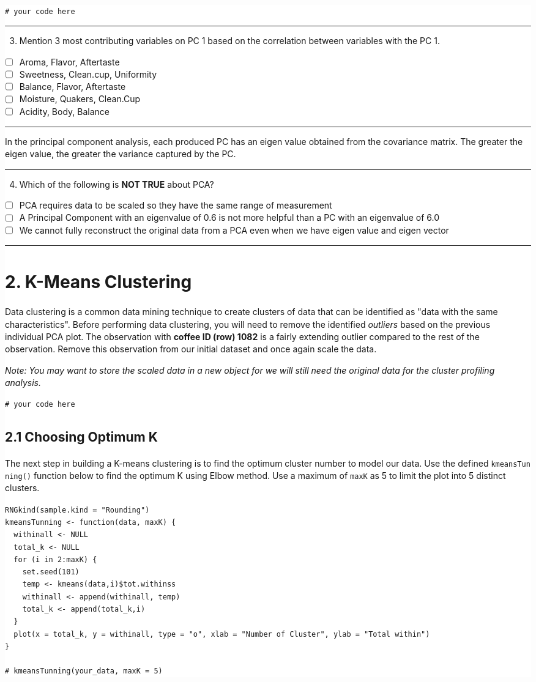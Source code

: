 ```
# your code here
```

___
3. Mention 3 most contributing variables on PC 1 based on the correlation between variables with the PC 1.
 - [ ] Aroma, Flavor, Aftertaste
 - [ ] Sweetness, Clean.cup, Uniformity
 - [ ] Balance, Flavor, Aftertaste
 - [ ] Moisture, Quakers, Clean.Cup
 - [ ] Acidity, Body, Balance
___

In the principal component analysis, each produced PC has an eigen value obtained from the covariance matrix. The greater the eigen value, the greater the variance captured by the PC.

___
4. Which of the following is **NOT TRUE** about PCA?
 - [ ] PCA requires data to be scaled so they have the same range of measurement
 - [ ] A Principal Component with an eigenvalue of 0.6 is not more helpful than a PC with an eigenvalue of 6.0
 - [ ] We cannot fully reconstruct the original data from a PCA even when we have eigen value and eigen vector
___

# 2. K-Means Clustering

Data clustering is a common data mining technique to create clusters of data that can be identified as "data with the same characteristics". Before performing data clustering, you will need to remove the identified *outliers* based on the previous individual PCA plot. The observation with **coffee ID (row) 1082** is a fairly extending outlier compared to the rest of the observation. Remove this observation from our initial dataset and once again scale the data. 

*Note: You may want to store the scaled data in a new object for we will still need the original data for the cluster profiling analysis.*

```
# your code here

```

## 2.1 Choosing Optimum K

The next step in building a K-means clustering is to find the optimum cluster number to model our data. Use the defined `kmeansTunning()` function below to find the optimum K using Elbow method. Use a maximum of `maxK` as 5 to limit the plot into 5 distinct clusters.

```
RNGkind(sample.kind = "Rounding")
kmeansTunning <- function(data, maxK) {
  withinall <- NULL
  total_k <- NULL
  for (i in 2:maxK) {
    set.seed(101)
    temp <- kmeans(data,i)$tot.withinss
    withinall <- append(withinall, temp)
    total_k <- append(total_k,i)
  }
  plot(x = total_k, y = withinall, type = "o", xlab = "Number of Cluster", ylab = "Total within")
}

# kmeansTunning(your_data, maxK = 5)
```
